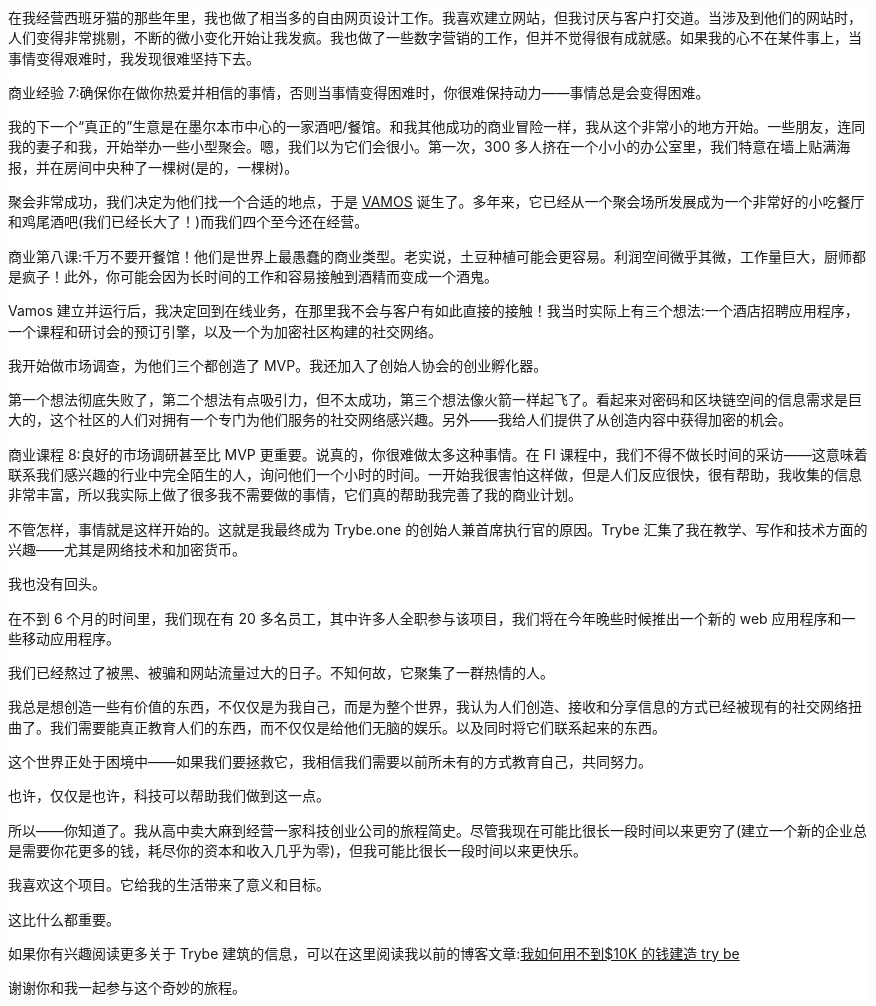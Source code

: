 在我经营西班牙猫的那些年里，我也做了相当多的自由网页设计工作。我喜欢建立网站，但我讨厌与客户打交道。当涉及到他们的网站时，人们变得非常挑剔，不断的微小变化开始让我发疯。我也做了一些数字营销的工作，但并不觉得很有成就感。如果我的心不在某件事上，当事情变得艰难时，我发现很难坚持下去。

商业经验 7:确保你在做你热爱并相信的事情，否则当事情变得困难时，你很难保持动力——事情总是会变得困难。

我的下一个“真正的”生意是在墨尔本市中心的一家酒吧/餐馆。和我其他成功的商业冒险一样，我从这个非常小的地方开始。一些朋友，连同我的妻子和我，开始举办一些小型聚会。嗯，我们以为它们会很小。第一次，300 多人挤在一个小小的办公室里，我们特意在墙上贴满海报，并在房间中央种了一棵树(是的，一棵树)。

聚会非常成功，我们决定为他们找一个合适的地点，于是 [VAMOS](https://www.vamos.net.au/) 诞生了。多年来，它已经从一个聚会场所发展成为一个非常好的小吃餐厅和鸡尾酒吧(我们已经长大了！)而我们四个至今还在经营。

商业第八课:千万不要开餐馆！他们是世界上最愚蠢的商业类型。老实说，土豆种植可能会更容易。利润空间微乎其微，工作量巨大，厨师都是疯子！此外，你可能会因为长时间的工作和容易接触到酒精而变成一个酒鬼。

Vamos 建立并运行后，我决定回到在线业务，在那里我不会与客户有如此直接的接触！我当时实际上有三个想法:一个酒店招聘应用程序，一个课程和研讨会的预订引擎，以及一个为加密社区构建的社交网络。

我开始做市场调查，为他们三个都创造了 MVP。我还加入了创始人协会的创业孵化器。

第一个想法彻底失败了，第二个想法有点吸引力，但不太成功，第三个想法像火箭一样起飞了。看起来对密码和区块链空间的信息需求是巨大的，这个社区的人们对拥有一个专门为他们服务的社交网络感兴趣。另外——我给人们提供了从创造内容中获得加密的机会。

商业课程 8:良好的市场调研甚至比 MVP 更重要。说真的，你很难做太多这种事情。在 FI 课程中，我们不得不做长时间的采访——这意味着联系我们感兴趣的行业中完全陌生的人，询问他们一个小时的时间。一开始我很害怕这样做，但是人们反应很快，很有帮助，我收集的信息非常丰富，所以我实际上做了很多我不需要做的事情，它们真的帮助我完善了我的商业计划。

不管怎样，事情就是这样开始的。这就是我最终成为 Trybe.one 的创始人兼首席执行官的原因。Trybe 汇集了我在教学、写作和技术方面的兴趣——尤其是网络技术和加密货币。

我也没有回头。

在不到 6 个月的时间里，我们现在有 20 多名员工，其中许多人全职参与该项目，我们将在今年晚些时候推出一个新的 web 应用程序和一些移动应用程序。

我们已经熬过了被黑、被骗和网站流量过大的日子。不知何故，它聚集了一群热情的人。

我总是想创造一些有价值的东西，不仅仅是为我自己，而是为整个世界，我认为人们创造、接收和分享信息的方式已经被现有的社交网络扭曲了。我们需要能真正教育人们的东西，而不仅仅是给他们无脑的娱乐。以及同时将它们联系起来的东西。

这个世界正处于困境中——如果我们要拯救它，我相信我们需要以前所未有的方式教育自己，共同努力。

也许，仅仅是也许，科技可以帮助我们做到这一点。

所以——你知道了。我从高中卖大麻到经营一家科技创业公司的旅程简史。尽管我现在可能比很长一段时间以来更穷了(建立一个新的企业总是需要你花更多的钱，耗尽你的资本和收入几乎为零)，但我可能比很长一段时间以来更快乐。

我喜欢这个项目。它给我的生活带来了意义和目标。

这比什么都重要。

如果你有兴趣阅读更多关于 Trybe 建筑的信息，可以在这里阅读我以前的博客文章:[我如何用不到$10K 的钱建造 try be](https://trybe.one/how-i-built-trybe-for-less-than-10000-part-4/)

谢谢你和我一起参与这个奇妙的旅程。
